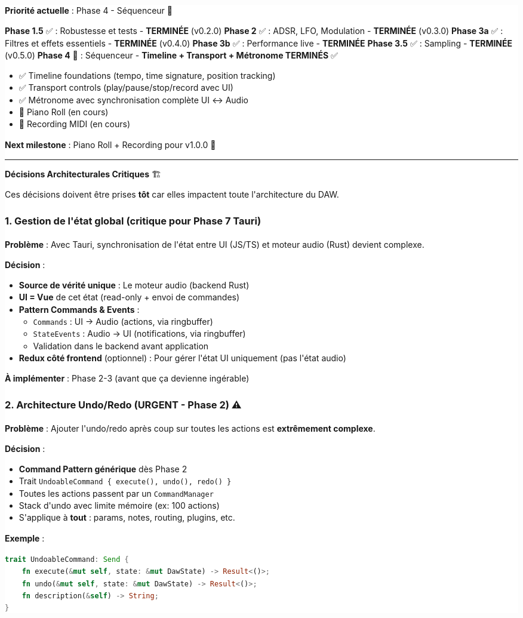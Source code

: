 
**Priorité actuelle** : Phase 4 - Séquenceur 🎹

**Phase 1.5** ✅ : Robustesse et tests - **TERMINÉE** (v0.2.0)
**Phase 2** ✅ : ADSR, LFO, Modulation - **TERMINÉE** (v0.3.0)
**Phase 3a** ✅ : Filtres et effets essentiels - **TERMINÉE** (v0.4.0)
**Phase 3b** ✅ : Performance live - **TERMINÉE**
**Phase 3.5** ✅ : Sampling - **TERMINÉE** (v0.5.0)
**Phase 4** 🎯 : Séquenceur - **Timeline + Transport + Métronome TERMINÉS** ✅
  - ✅ Timeline foundations (tempo, time signature, position tracking)
  - ✅ Transport controls (play/pause/stop/record avec UI)
  - ✅ Métronome avec synchronisation complète UI ↔ Audio
  - 🔄 Piano Roll (en cours)
  - 🔄 Recording MIDI (en cours)

**Next milestone** : Piano Roll + Recording pour v1.0.0 🎉

---

**Décisions Architecturales Critiques** 🏗️

Ces décisions doivent être prises **tôt** car elles impactent toute l'architecture du DAW.

### 1. Gestion de l'état global (critique pour Phase 7 Tauri)

**Problème** : Avec Tauri, synchronisation de l'état entre UI (JS/TS) et moteur audio (Rust) devient complexe.

**Décision** :
- **Source de vérité unique** : Le moteur audio (backend Rust)
- **UI = Vue** de cet état (read-only + envoi de commandes)
- **Pattern Commands & Events** :
  - `Commands` : UI → Audio (actions, via ringbuffer)
  - `StateEvents` : Audio → UI (notifications, via ringbuffer)
  - Validation dans le backend avant application
- **Redux côté frontend** (optionnel) : Pour gérer l'état UI uniquement (pas l'état audio)

**À implémenter** : Phase 2-3 (avant que ça devienne ingérable)

### 2. Architecture Undo/Redo (URGENT - Phase 2) ⚠️

**Problème** : Ajouter l'undo/redo après coup sur toutes les actions est **extrêmement complexe**.

**Décision** :
- **Command Pattern générique** dès Phase 2
- Trait `UndoableCommand { execute(), undo(), redo() }`
- Toutes les actions passent par un `CommandManager`
- Stack d'undo avec limite mémoire (ex: 100 actions)
- S'applique à **tout** : params, notes, routing, plugins, etc.

**Exemple** :
```rust
trait UndoableCommand: Send {
    fn execute(&mut self, state: &mut DawState) -> Result<()>;
    fn undo(&mut self, state: &mut DawState) -> Result<()>;
    fn description(&self) -> String;
}
```
